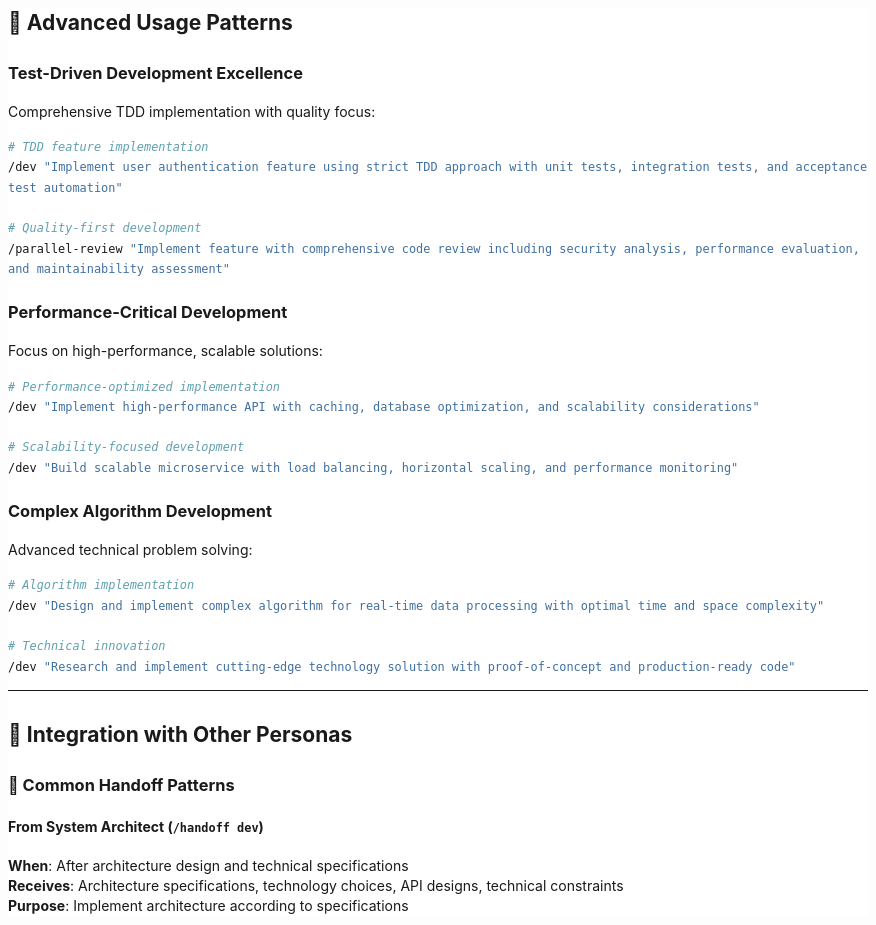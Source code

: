 
## 🎪 Advanced Usage Patterns

### Test-Driven Development Excellence
Comprehensive TDD implementation with quality focus:

```bash
# TDD feature implementation
/dev "Implement user authentication feature using strict TDD approach with unit tests, integration tests, and acceptance test automation"

# Quality-first development
/parallel-review "Implement feature with comprehensive code review including security analysis, performance evaluation, and maintainability assessment"
```

### Performance-Critical Development
Focus on high-performance, scalable solutions:

```bash
# Performance-optimized implementation
/dev "Implement high-performance API with caching, database optimization, and scalability considerations"

# Scalability-focused development
/dev "Build scalable microservice with load balancing, horizontal scaling, and performance monitoring"
```

### Complex Algorithm Development
Advanced technical problem solving:

```bash
# Algorithm implementation
/dev "Design and implement complex algorithm for real-time data processing with optimal time and space complexity"

# Technical innovation
/dev "Research and implement cutting-edge technology solution with proof-of-concept and production-ready code"
```

---

## 🔗 Integration with Other Personas

### 🤝 Common Handoff Patterns

#### From System Architect (`/handoff dev`)
**When**: After architecture design and technical specifications  
**Receives**: Architecture specifications, technology choices, API designs, technical constraints  
**Purpose**: Implement architecture according to specifications
